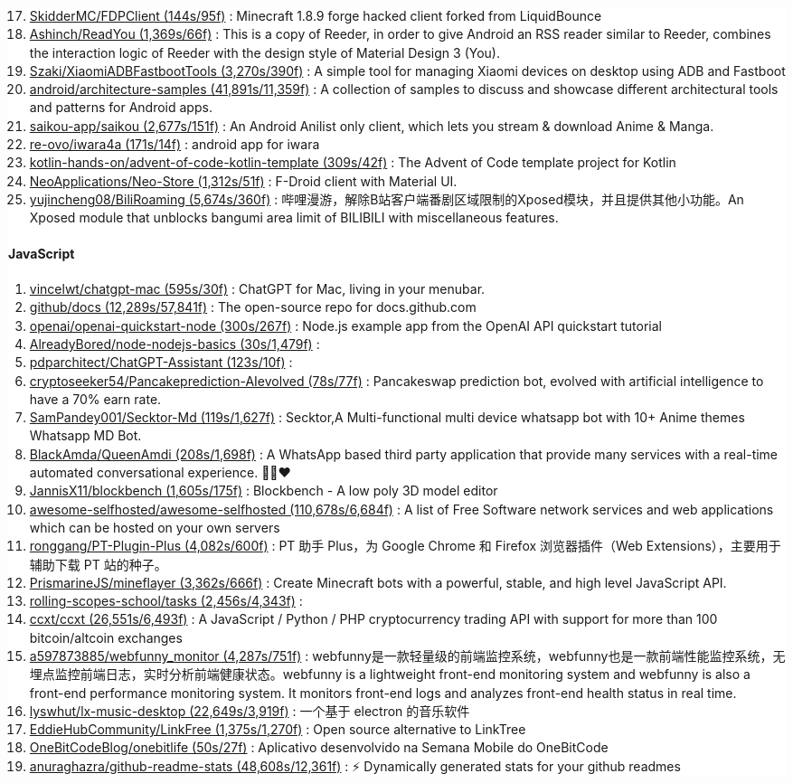 17. [SkidderMC/FDPClient (144s/95f)](https://github.com/SkidderMC/FDPClient) : Minecraft 1.8.9 forge hacked client forked from LiquidBounce
18. [Ashinch/ReadYou (1,369s/66f)](https://github.com/Ashinch/ReadYou) : This is a copy of Reeder, in order to give Android an RSS reader similar to Reeder, combines the interaction logic of Reeder with the design style of Material Design 3 (You).
19. [Szaki/XiaomiADBFastbootTools (3,270s/390f)](https://github.com/Szaki/XiaomiADBFastbootTools) : A simple tool for managing Xiaomi devices on desktop using ADB and Fastboot
20. [android/architecture-samples (41,891s/11,359f)](https://github.com/android/architecture-samples) : A collection of samples to discuss and showcase different architectural tools and patterns for Android apps.
21. [saikou-app/saikou (2,677s/151f)](https://github.com/saikou-app/saikou) : An Android Anilist only client, which lets you stream & download Anime & Manga.
22. [re-ovo/iwara4a (171s/14f)](https://github.com/re-ovo/iwara4a) : android app for iwara
23. [kotlin-hands-on/advent-of-code-kotlin-template (309s/42f)](https://github.com/kotlin-hands-on/advent-of-code-kotlin-template) : The Advent of Code template project for Kotlin
24. [NeoApplications/Neo-Store (1,312s/51f)](https://github.com/NeoApplications/Neo-Store) : F-Droid client with Material UI.
25. [yujincheng08/BiliRoaming (5,674s/360f)](https://github.com/yujincheng08/BiliRoaming) : 哔哩漫游，解除B站客户端番剧区域限制的Xposed模块，并且提供其他小功能。An Xposed module that unblocks bangumi area limit of BILIBILI with miscellaneous features.

#### JavaScript
1. [vincelwt/chatgpt-mac (595s/30f)](https://github.com/vincelwt/chatgpt-mac) : ChatGPT for Mac, living in your menubar.
2. [github/docs (12,289s/57,841f)](https://github.com/github/docs) : The open-source repo for docs.github.com
3. [openai/openai-quickstart-node (300s/267f)](https://github.com/openai/openai-quickstart-node) : Node.js example app from the OpenAI API quickstart tutorial
4. [AlreadyBored/node-nodejs-basics (30s/1,479f)](https://github.com/AlreadyBored/node-nodejs-basics) : 
5. [pdparchitect/ChatGPT-Assistant (123s/10f)](https://github.com/pdparchitect/ChatGPT-Assistant) : 
6. [cryptoseeker54/Pancakeprediction-AIevolved (78s/77f)](https://github.com/cryptoseeker54/Pancakeprediction-AIevolved) : Pancakeswap prediction bot, evolved with artificial intelligence to have a 70% earn rate.
7. [SamPandey001/Secktor-Md (119s/1,627f)](https://github.com/SamPandey001/Secktor-Md) : Secktor,A Multi-functional multi device whatsapp bot with 10+ Anime themes Whatsapp MD Bot.
8. [BlackAmda/QueenAmdi (208s/1,698f)](https://github.com/BlackAmda/QueenAmdi) : A WhatsApp based third party application that provide many services with a real-time automated conversational experience. 💃🏻❤️
9. [JannisX11/blockbench (1,605s/175f)](https://github.com/JannisX11/blockbench) : Blockbench - A low poly 3D model editor
10. [awesome-selfhosted/awesome-selfhosted (110,678s/6,684f)](https://github.com/awesome-selfhosted/awesome-selfhosted) : A list of Free Software network services and web applications which can be hosted on your own servers
11. [ronggang/PT-Plugin-Plus (4,082s/600f)](https://github.com/ronggang/PT-Plugin-Plus) : PT 助手 Plus，为 Google Chrome 和 Firefox 浏览器插件（Web Extensions），主要用于辅助下载 PT 站的种子。
12. [PrismarineJS/mineflayer (3,362s/666f)](https://github.com/PrismarineJS/mineflayer) : Create Minecraft bots with a powerful, stable, and high level JavaScript API.
13. [rolling-scopes-school/tasks (2,456s/4,343f)](https://github.com/rolling-scopes-school/tasks) : 
14. [ccxt/ccxt (26,551s/6,493f)](https://github.com/ccxt/ccxt) : A JavaScript / Python / PHP cryptocurrency trading API with support for more than 100 bitcoin/altcoin exchanges
15. [a597873885/webfunny_monitor (4,287s/751f)](https://github.com/a597873885/webfunny_monitor) : webfunny是一款轻量级的前端监控系统，webfunny也是一款前端性能监控系统，无埋点监控前端日志，实时分析前端健康状态。webfunny is a lightweight front-end monitoring system and webfunny is also a front-end performance monitoring system. It monitors front-end logs and analyzes front-end health status in real time.
16. [lyswhut/lx-music-desktop (22,649s/3,919f)](https://github.com/lyswhut/lx-music-desktop) : 一个基于 electron 的音乐软件
17. [EddieHubCommunity/LinkFree (1,375s/1,270f)](https://github.com/EddieHubCommunity/LinkFree) : Open source alternative to LinkTree
18. [OneBitCodeBlog/onebitlife (50s/27f)](https://github.com/OneBitCodeBlog/onebitlife) : Aplicativo desenvolvido na Semana Mobile do OneBitCode
19. [anuraghazra/github-readme-stats (48,608s/12,361f)](https://github.com/anuraghazra/github-readme-stats) : ⚡ Dynamically generated stats for your github readmes